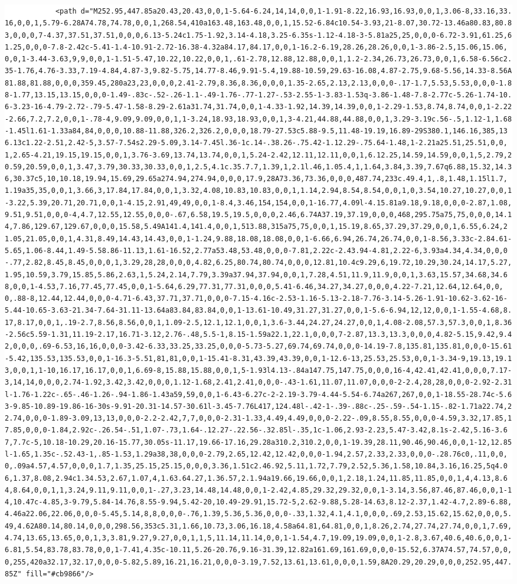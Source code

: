                 <path d="M252.95,447.85a20.43,20.43,0,0,1-5.64-6.24,14,14,0,0,1-1.91-8.22,16.93,16.93,0,0,1,3.06-8,33.16,33.16,0,0,1,5.79-6.28A74.78,74.78,0,0,1,268.54,410a163.48,163.48,0,0,1,15.52-6.84c10.54-3.93,21-8.07,30.72-13.46a80.83,80.83,0,0,0,7-4.37,37.51,37.51,0,0,0,6.13-5.24c1.75-1.92,3.14-4.18,3.25-6.35s-1.12-4.18-3-5.81a25,25,0,0,0-6.72-3.91,61.25,61.25,0,0,0-7.8-2.42c-5.41-1.4-10.91-2.72-16.38-4.32a84.17,84.17,0,0,1-16.2-6.19,28.26,28.26,0,0,1-3.86-2.5,15.06,15.06,0,0,1-3.44-3.63,9,9,0,0,1-1.51-5.47,10.22,10.22,0,0,1,.61-2.78,12.88,12.88,0,0,1,1.2-2.34,26.73,26.73,0,0,1,6.58-6.56c2.35-1.76,4.76-3.33,7.19-4.84,4.87-3,9.82-5.75,14.77-8.46,9.91-5.4,19.88-10.59,29.63-16.08,4.87-2.75,9.68-5.56,14.33-8.56A81.88,81.88,0,0,0,359.45,280a23,23,0,0,0,2.41-2.79,8.36,8.36,0,0,0,1.35-2.65,2.13,2.13,0,0,0-.17-1.7,5.53,5.53,0,0,0-1.88-1.77,13.15,13.15,0,0,0-1.49-.83c-.52-.26-1.1-.49-1.76-.77-1.27-.53-2.55-1-3.83-1.53q-3.86-1.48-7.8-2.77c-5.26-1.74-10.6-3.23-16-4.79-2.72-.79-5.47-1.58-8.29-2.61a31.74,31.74,0,0,1-4.33-1.92,14.39,14.39,0,0,1-2.29-1.53,8.74,8.74,0,0,1-2.22-2.66,7.2,7.2,0,0,1-.78-4,9.09,9.09,0,0,1,1-3.24,18.93,18.93,0,0,1,3-4.21,44.88,44.88,0,0,1,3.29-3.19c.56-.5,1.12-1,1.68-1.45l1.61-1.33a84,84,0,0,0,10.88-11.88,326.2,326.2,0,0,0,18.79-27.53c5.88-9.5,11.48-19.19,16.89-29S380.1,146.16,385,136.13c1.22-2.51,2.42-5,3.57-7.54s2.29-5.09,3.14-7.45l.36-1c.14-.38.26-.75.42-1.12.29-.75.64-1.48,1-2.21a25.51,25.51,0,0,1,2.65-4.21,19.15,19.15,0,0,1,3.76-3.69,13.74,13.74,0,0,1,5.24-2.42,12.11,12.11,0,0,1,6.12.25,14.59,14.59,0,0,1,5,2.79,20.59,20.59,0,0,1,3.47,3.79,30.33,30.33,0,0,1,2.5,4.1c.35.7.7,1.39,1,2.1l.46,1.05.4,1,1.64,3.84,3.39,7.67q6.88,15.32,14.36,30.37c5,10,10.18,19.94,15.69,29.65a274.94,274.94,0,0,0,17.9,28A73.36,73.36,0,0,0,487.74,233c.49.4,1,.8,1.48,1.15l1.7,1.19a35,35,0,0,1,3.66,3,17.84,17.84,0,0,1,3.32,4.08,10.83,10.83,0,0,1,1.14,2.94,8.54,8.54,0,0,1,0,3.54,10.27,10.27,0,0,1-3.22,5.39,20.71,20.71,0,0,1-4.15,2.91,49,49,0,0,1-8.4,3.46,154,154,0,0,1-16.77,4.09l-4.15.81a9.18,9.18,0,0,0-2.87,1.08,9.51,9.51,0,0,0-4,4.7,12.55,12.55,0,0,0-.67,6.58,19.5,19.5,0,0,0,2.46,6.74A37.19,37.19,0,0,0,468,295.75a75,75,0,0,0,14.14,7.86,129.67,129.67,0,0,0,15.58,5.49A141.4,141.4,0,0,1,513.88,315a75,75,0,0,1,15.19,8.65,37.29,37.29,0,0,1,6.55,6.24,21.05,21.05,0,0,1,4.31,8.49,14.43,14.43,0,0,1-1.24,9.88,18.08,18.08,0,0,1-6.66,6.94,26.74,26.74,0,0,1-8.56,3.33c-2.84.61-5.65,1.06-8.44,1.49-5.58.86-11.13,1.61-16.52,2.77a53.48,53.48,0,0,0-7.81,2.22c-2.43.94-4.81,2.22-6,3.93a4.34,4.34,0,0,0-.77,2.82,8.45,8.45,0,0,0,1,3.29,28,28,0,0,0,4.82,6.25,80.74,80.74,0,0,0,12.81,10.4c9.29,6,19.72,10.29,30.24,14.17,5.27,1.95,10.59,3.79,15.85,5.86,2.63,1,5.24,2.14,7.79,3.39a37.94,37.94,0,0,1,7.28,4.51,11.9,11.9,0,0,1,3.63,15.57,34.68,34.68,0,0,1-4.53,7.16,77.45,77.45,0,0,1-5.64,6.29,77.31,77.31,0,0,0,5.41-6.46,34.27,34.27,0,0,0,4.22-7.21,12.64,12.64,0,0,0,.88-8,12.44,12.44,0,0,0-4.71-6.43,37.71,37.71,0,0,0-7.15-4.16c-2.53-1.16-5.13-2.18-7.76-3.14-5.26-1.91-10.62-3.62-16-5.44-10.65-3.63-21.34-7.64-31.11-13.64a83.84,83.84,0,0,1-13.61-10.49,31.27,31.27,0,0,1-5.6-6.94,12,12,0,0,1-1.55-4.68,8.17,8.17,0,0,1,.19-2.7,8.56,8.56,0,0,1,1.09-2.5,12.1,12.1,0,0,1,3.6-3.44,24.27,24.27,0,0,1,4.08-2.08,57.3,57.3,0,0,1,8.36-2.56c5.59-1.31,11.19-2.17,16.71-3.12,2.76-.48,5.5-1,8.15-1.59a22.1,22.1,0,0,0,7-2.87,13.3,13.3,0,0,0,4.82-5.15,9.42,9.42,0,0,0,.69-6.53,16,16,0,0,0-3.42-6.33,33.25,33.25,0,0,0-5.73-5.27,69.74,69.74,0,0,0-14.19-7.8,135.81,135.81,0,0,0-15.61-5.42,135.53,135.53,0,0,1-16.3-5.51,81,81,0,0,1-15.41-8.31,43.39,43.39,0,0,1-12.6-13,25.53,25.53,0,0,1-3.34-9,19.13,19.13,0,0,1,1-10,16.17,16.17,0,0,1,6.69-8,15.88,15.88,0,0,1,5-1.93l4.13-.84a147.75,147.75,0,0,0,16-4,42.41,42.41,0,0,0,7.17-3,14,14,0,0,0,2.74-1.92,3.42,3.42,0,0,0,1.12-1.68,2.41,2.41,0,0,0-.43-1.61,11.07,11.07,0,0,0-2-2.4,28,28,0,0,0-2.92-2.31l-1.76-1.22c-.65-.46-1.26-.94-1.86-1.43a59,59,0,0,1-6.43-6.27c-2-2.19-3.79-4.44-5.54-6.74a267,267,0,0,1-18.55-28.74c-5.63-9.85-10.89-19.86-16-30s-9.91-20.31-14.57-30.61l-3.45-7.76L417,124.48l-.42-1-.39-.88c-.25-.59-.54-1.15-.82-1.71a22.74,22.74,0,0,0-1.89-3.09,13,13,0,0,0-2.2-2.42,7,7,0,0,0-2.31-1.33,4.49,4.49,0,0,0-2.22-.09,8.55,8.55,0,0,0-4.59,3.32,17.85,17.85,0,0,0-1.84,2.92c-.26.54-.51,1.07-.73,1.64-.12.27-.22.56-.32.85l-.35,1c-1.06,2.93-2.23,5.47-3.42,8.1s-2.42,5.16-3.67,7.7c-5,10.18-10.29,20.16-15.77,30.05s-11.17,19.66-17.16,29.28a310.2,310.2,0,0,1-19.39,28.11,90.46,90.46,0,0,1-12,12.85l-1.65,1.35c-.52.43-1,.85-1.53,1.29a38,38,0,0,0-2.79,2.65,12.42,12.42,0,0,0-1.94,2.57,2.33,2.33,0,0,0-.28.76c0,.11,0,0,0,.09a4.57,4.57,0,0,0,1.7,1.35,25.15,25.15,0,0,0,3.36,1.51c2.46.92,5.11,1.72,7.79,2.52,5.36,1.58,10.84,3.16,16.25,5q4.06,1.37,8.08,2.94c1.34.53,2.67,1.07,4,1.63.64.27,1.36.57,2.1.94a19.66,19.66,0,0,1,2.18,1.24,11.85,11.85,0,0,1,4,4.13,8.64,8.64,0,0,1,1,3.24,9.11,9.11,0,0,1-.27,3.23,14.48,14.48,0,0,1-2.42,4.85,29.32,29.32,0,0,1-3.14,3.56,87.46,87.46,0,0,1-14,10.47c-4.85,3-9.79,5.84-14.76,8.55-9.94,5.42-20,10.49-29.91,15.72-5,2.62-9.88,5.28-14.63,8.12-2.37,1.42-4.7,2.89-6.88,4.46a22.06,22.06,0,0,0-5.45,5.14,8,8,0,0,0-.76,1.39,5.36,5.36,0,0,0-.33,1.32,4.1,4.1,0,0,0,.69,2.53,15.62,15.62,0,0,0,5.49,4.62A80.14,80.14,0,0,0,298.56,353c5.31,1.66,10.73,3.06,16.18,4.58a64.81,64.81,0,0,1,8.26,2.74,27.74,27.74,0,0,1,7.69,4.74,13.65,13.65,0,0,1,3,3.81,9.27,9.27,0,0,1,1,5,11.14,11.14,0,0,1-1.54,4.7,19.09,19.09,0,0,1-2.8,3.67,40.6,40.6,0,0,1-6.81,5.54,83.78,83.78,0,0,1-7.41,4.35c-10.11,5.26-20.76,9.16-31.39,12.82a161.69,161.69,0,0,0-15.52,6.37A74.57,74.57,0,0,0,255,420a32.17,32.17,0,0,0-5.82,5.89,16.21,16.21,0,0,0-3.19,7.52,13.61,13.61,0,0,0,1.59,8A20.29,20.29,0,0,0,252.95,447.85Z" fill="#cb9866"/>